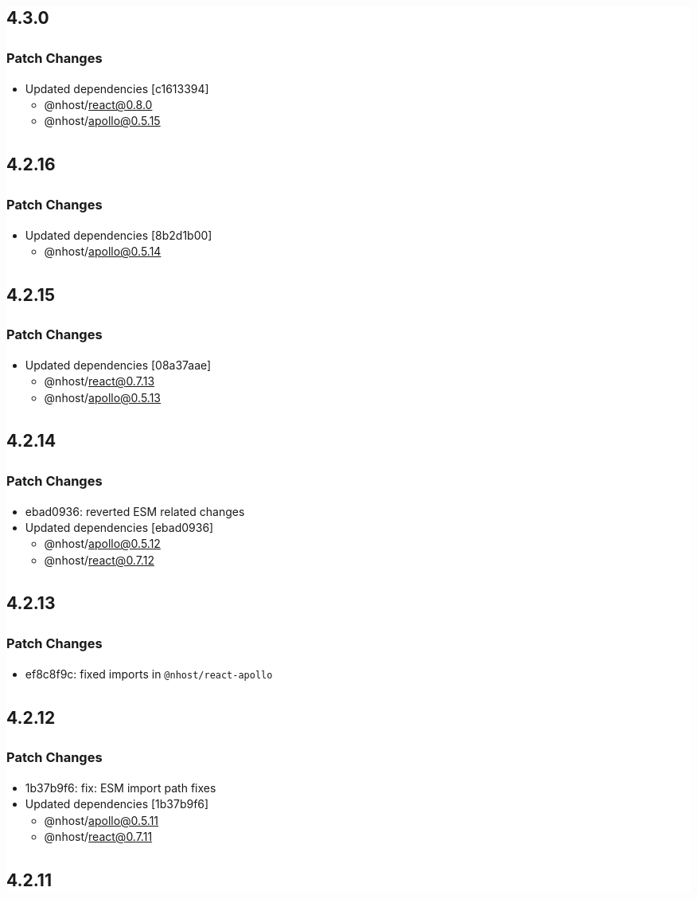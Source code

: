 ## 4.3.0

### Patch Changes

- Updated dependencies [c1613394]
  - @nhost/react@0.8.0
  - @nhost/apollo@0.5.15

## 4.2.16

### Patch Changes

- Updated dependencies [8b2d1b00]
  - @nhost/apollo@0.5.14

## 4.2.15

### Patch Changes

- Updated dependencies [08a37aae]
  - @nhost/react@0.7.13
  - @nhost/apollo@0.5.13

## 4.2.14

### Patch Changes

- ebad0936: reverted ESM related changes
- Updated dependencies [ebad0936]
  - @nhost/apollo@0.5.12
  - @nhost/react@0.7.12

## 4.2.13

### Patch Changes

- ef8c8f9c: fixed imports in `@nhost/react-apollo`

## 4.2.12

### Patch Changes

- 1b37b9f6: fix: ESM import path fixes
- Updated dependencies [1b37b9f6]
  - @nhost/apollo@0.5.11
  - @nhost/react@0.7.11

## 4.2.11
